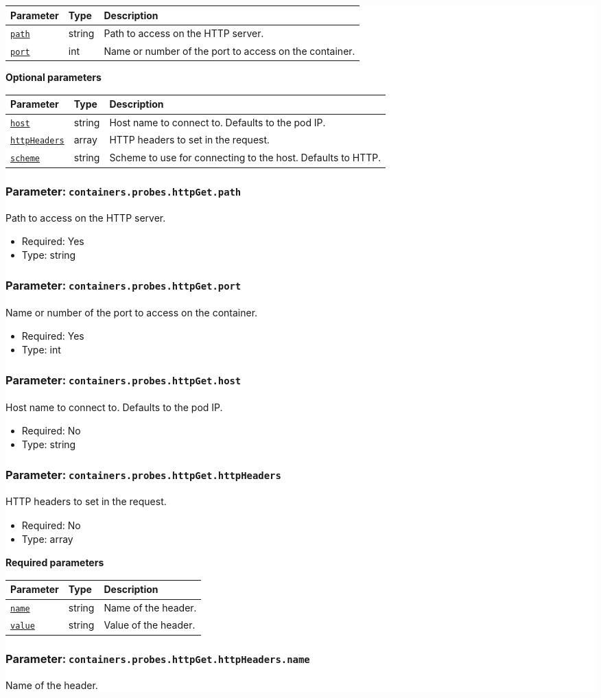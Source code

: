 | Parameter | Type | Description |
| :-- | :-- | :-- |
| [`path`](#parameter-containersprobeshttpgetpath) | string | Path to access on the HTTP server. |
| [`port`](#parameter-containersprobeshttpgetport) | int | Name or number of the port to access on the container. |

**Optional parameters**

| Parameter | Type | Description |
| :-- | :-- | :-- |
| [`host`](#parameter-containersprobeshttpgethost) | string | Host name to connect to. Defaults to the pod IP. |
| [`httpHeaders`](#parameter-containersprobeshttpgethttpheaders) | array | HTTP headers to set in the request. |
| [`scheme`](#parameter-containersprobeshttpgetscheme) | string | Scheme to use for connecting to the host. Defaults to HTTP. |

### Parameter: `containers.probes.httpGet.path`

Path to access on the HTTP server.

- Required: Yes
- Type: string

### Parameter: `containers.probes.httpGet.port`

Name or number of the port to access on the container.

- Required: Yes
- Type: int

### Parameter: `containers.probes.httpGet.host`

Host name to connect to. Defaults to the pod IP.

- Required: No
- Type: string

### Parameter: `containers.probes.httpGet.httpHeaders`

HTTP headers to set in the request.

- Required: No
- Type: array

**Required parameters**

| Parameter | Type | Description |
| :-- | :-- | :-- |
| [`name`](#parameter-containersprobeshttpgethttpheadersname) | string | Name of the header. |
| [`value`](#parameter-containersprobeshttpgethttpheadersvalue) | string | Value of the header. |

### Parameter: `containers.probes.httpGet.httpHeaders.name`

Name of the header.
